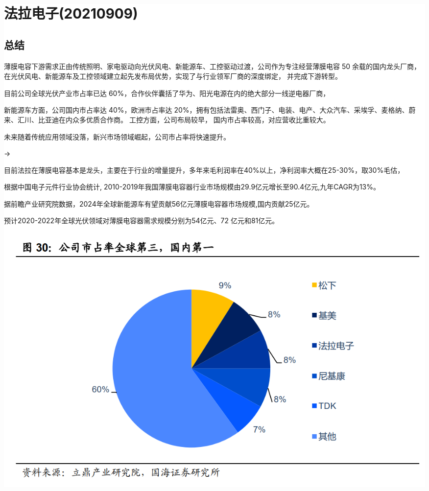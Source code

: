 # 法拉电子(20210909)



## 总结

薄膜电容下游需求正由传统照明、家电驱动向光伏风电、新能源车、工控驱动过渡，公司作为专注经营薄膜电容 50 余载的国内龙头厂商， 在光伏风电、新能源车及工控领域建立起先发布局优势，实现了与行业领军厂商的深度绑定， 并完成下游转型。

目前公司全球光伏产业市占率已达 60%，合作伙伴囊括了华为、阳光电源在内的绝大部分一线逆电器厂商，

新能源车方面，公司国内市占率达 40%，欧洲市占率达 20%，拥有包括法雷奥、西门子、电装、电产、大众汽车、采埃孚、麦格纳、蔚来、汇川、比亚迪在内众多优质合作商。
工控方面，公司布局较早， 国内市占率较高，对应营收比重较大。

未来随着传统应用领域没落，新兴市场领域崛起，公司市占率将快速提升。  

->

目前法拉在薄膜电容基本是龙头，主要在于行业的增量提升，多年来毛利润率在40%以上，净利润率大概在25-30%，取30%毛估，

根据中国电子元件行业协会统计, 2010-2019年我国薄膜电容器行业市场规模由29.9亿元增长至90.4亿元,九年CAGR为13%。

据前瞻产业研究院数据，2024年全球新能源车有望贡献56亿元薄膜电容器市场规模,国内贡献25亿元。

预计2020-2022年全球光伏领域对薄膜电容器需求规模分别为54亿元、72 亿元和81亿元。



![image-20210909214433262](法拉电子(20210909).assets/image-20210909214433262.png)
